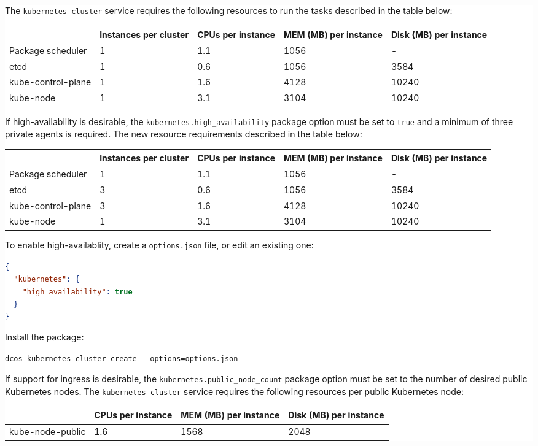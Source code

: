 The `kubernetes-cluster` service requires the following resources to run the tasks described in the table below:

|                         | Instances per cluster | CPUs per instance | MEM (MB) per instance | Disk (MB) per instance |
| ----------------------- | --------------------- | ---------------- | --------------------- | ---------------------- |
| Package scheduler       | 1                     | 1.1              | 1056                  | -                      |
| etcd                    | 1                     | 0.6              | 1056                  | 3584                   |
| kube-control-plane      | 1                     | 1.6              | 4128                  | 10240                  |
| kube-node               | 1                     | 3.1              | 3104                  | 10240                  |

If high-availability is desirable, the `kubernetes.high_availability` package option must be set to `true` and a minimum of three private agents is required. The new resource requirements described in the table below:

|                         | Instances per cluster | CPUs per instance | MEM (MB) per instance | Disk (MB) per instance |
| ----------------------- | --------------------- | ---------------- | --------------------- | ---------------------- |
| Package scheduler       | 1                     | 1.1              | 1056                  | -                      |
| etcd                    | 3                     | 0.6              | 1056                  | 3584                   |
| kube-control-plane      | 3                     | 1.6              | 4128                  | 10240                  |
| kube-node               | 1                     | 3.1              | 3104                  | 10240                  |

To enable high-availablity, create a `options.json` file, or edit an existing one:

  ```json
  {
    "kubernetes": {
      "high_availability": true
    }
  }
  ```

Install the package:

  ```shell
  dcos kubernetes cluster create --options=options.json
  ```

If support for [ingress](/services/kubernetes/2.0.0-1.12.1/getting-started/ingress/) is desirable, the `kubernetes.public_node_count` package option must be set to the number of desired public Kubernetes nodes. The `kubernetes-cluster` service requires the following resources per public Kubernetes node:

|                         | CPUs per instance | MEM (MB) per instance | Disk (MB) per instance |
| ----------------------- | ---------------- | --------------------- | ---------------------- |
| kube-node-public        | 1.6              | 1568                  | 2048                   |
